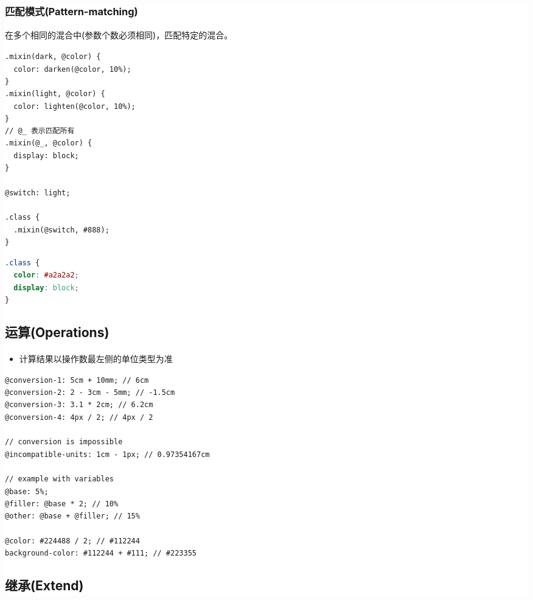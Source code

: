 ### 匹配模式(Pattern-matching)

在多个相同的混合中(参数个数必须相同)，匹配特定的混合。

```less
.mixin(dark, @color) {
  color: darken(@color, 10%);
}
.mixin(light, @color) {
  color: lighten(@color, 10%);
}
// @_ 表示匹配所有
.mixin(@_, @color) {
  display: block;
}

@switch: light;

.class {
  .mixin(@switch, #888);
}
```

```css
.class {
  color: #a2a2a2;
  display: block;
}
```

## 运算(Operations)

-   计算结果以操作数最左侧的单位类型为准

```less
@conversion-1: 5cm + 10mm; // 6cm
@conversion-2: 2 - 3cm - 5mm; // -1.5cm
@conversion-3: 3.1 * 2cm; // 6.2cm
@conversion-4: 4px / 2; // 4px / 2

// conversion is impossible
@incompatible-units: 1cm - 1px; // 0.97354167cm

// example with variables
@base: 5%;
@filler: @base * 2; // 10%
@other: @base + @filler; // 15%

@color: #224488 / 2; // #112244
background-color: #112244 + #111; // #223355
```

## 继承(Extend)
